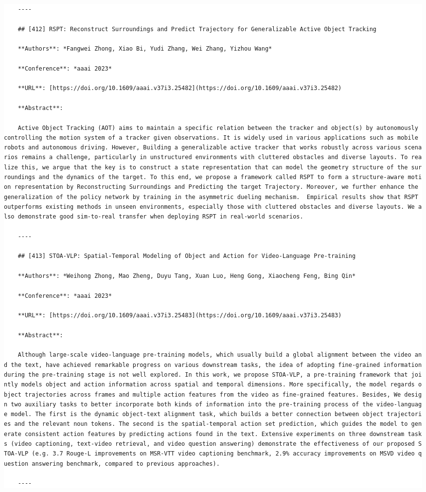        ----

        ## [412] RSPT: Reconstruct Surroundings and Predict Trajectory for Generalizable Active Object Tracking

        **Authors**: *Fangwei Zhong, Xiao Bi, Yudi Zhang, Wei Zhang, Yizhou Wang*

        **Conference**: *aaai 2023*

        **URL**: [https://doi.org/10.1609/aaai.v37i3.25482](https://doi.org/10.1609/aaai.v37i3.25482)

        **Abstract**:

        Active Object Tracking (AOT) aims to maintain a specific relation between the tracker and object(s) by autonomously controlling the motion system of a tracker given observations. It is widely used in various applications such as mobile robots and autonomous driving. However, Building a generalizable active tracker that works robustly across various scenarios remains a challenge, particularly in unstructured environments with cluttered obstacles and diverse layouts. To realize this, we argue that the key is to construct a state representation that can model the geometry structure of the surroundings and the dynamics of the target. To this end, we propose a framework called RSPT to form a structure-aware motion representation by Reconstructing Surroundings and Predicting the target Trajectory. Moreover, we further enhance the generalization of the policy network by training in the asymmetric dueling mechanism.  Empirical results show that RSPT outperforms existing methods in unseen environments, especially those with cluttered obstacles and diverse layouts. We also demonstrate good sim-to-real transfer when deploying RSPT in real-world scenarios.

        ----

        ## [413] STOA-VLP: Spatial-Temporal Modeling of Object and Action for Video-Language Pre-training

        **Authors**: *Weihong Zhong, Mao Zheng, Duyu Tang, Xuan Luo, Heng Gong, Xiaocheng Feng, Bing Qin*

        **Conference**: *aaai 2023*

        **URL**: [https://doi.org/10.1609/aaai.v37i3.25483](https://doi.org/10.1609/aaai.v37i3.25483)

        **Abstract**:

        Although large-scale video-language pre-training models, which usually build a global alignment between the video and the text, have achieved remarkable progress on various downstream tasks, the idea of adopting fine-grained information during the pre-training stage is not well explored. In this work, we propose STOA-VLP, a pre-training framework that jointly models object and action information across spatial and temporal dimensions. More specifically, the model regards object trajectories across frames and multiple action features from the video as fine-grained features. Besides, We design two auxiliary tasks to better incorporate both kinds of information into the pre-training process of the video-language model. The first is the dynamic object-text alignment task, which builds a better connection between object trajectories and the relevant noun tokens. The second is the spatial-temporal action set prediction, which guides the model to generate consistent action features by predicting actions found in the text. Extensive experiments on three downstream tasks (video captioning, text-video retrieval, and video question answering) demonstrate the effectiveness of our proposed STOA-VLP (e.g. 3.7 Rouge-L improvements on MSR-VTT video captioning benchmark, 2.9% accuracy improvements on MSVD video question answering benchmark, compared to previous approaches).

        ----
